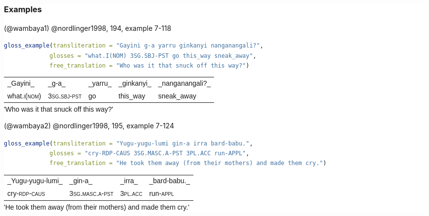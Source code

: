 ### Examples

(@wambaya1) @nordlinger1998, 194, example 7-118

```r
gloss_example(transliteration = "Gayini g-a yarru ginkanyi nanganangali?",
             glosses = "what.I(NOM) 3SG.SBJ-PST go this_way sneak_away",
             free_translation = "Who was it that snuck off this way?")
```

<table class=" lightable-minimal" style='font-family: "Trebuchet MS", verdana, sans-serif; width: auto !important; border-bottom: 0;'>
<tbody>
  <tr>
   <td style="text-align:left;"> _Gayini_ </td>
   <td style="text-align:left;"> _g-a_ </td>
   <td style="text-align:left;"> _yarru_ </td>
   <td style="text-align:left;"> _ginkanyi_ </td>
   <td style="text-align:left;"> _nanganangali?_ </td>
  </tr>
  <tr>
   <td style="text-align:left;"> what.<span style="font-variant:small-caps;">i</span>(<span style="font-variant:small-caps;">nom</span>) </td>
   <td style="text-align:left;"> <span style="font-variant:small-caps;">3sg</span>.<span style="font-variant:small-caps;">sbj</span>-<span style="font-variant:small-caps;">pst</span> </td>
   <td style="text-align:left;"> go </td>
   <td style="text-align:left;"> this_way </td>
   <td style="text-align:left;"> sneak_away </td>
  </tr>
</tbody>
<tfoot><tr><td style="padding: 0; " colspan="100%">
<sup></sup> 'Who was it that snuck off this way?'</td></tr></tfoot>
</table>

(@wambaya2) @nordlinger1998, 195, example 7-124

```r
gloss_example(transliteration = "Yugu-yugu-lumi gin-a irra bard-babu.",
             glosses = "cry-RDP-CAUS 3SG.MASC.A-PST 3PL.ACC run-APPL",
             free_translation = "He took them away (from their mothers) and made them cry.")
```

<table class=" lightable-minimal" style='font-family: "Trebuchet MS", verdana, sans-serif; width: auto !important; border-bottom: 0;'>
<tbody>
  <tr>
   <td style="text-align:left;"> _Yugu-yugu-lumi_ </td>
   <td style="text-align:left;"> _gin-a_ </td>
   <td style="text-align:left;"> _irra_ </td>
   <td style="text-align:left;"> _bard-babu._ </td>
  </tr>
  <tr>
   <td style="text-align:left;"> cry-<span style="font-variant:small-caps;">rdp</span>-<span style="font-variant:small-caps;">caus</span> </td>
   <td style="text-align:left;"> <span style="font-variant:small-caps;">3sg</span>.<span style="font-variant:small-caps;">masc</span>.<span style="font-variant:small-caps;">a</span>-<span style="font-variant:small-caps;">pst</span> </td>
   <td style="text-align:left;"> <span style="font-variant:small-caps;">3pl</span>.<span style="font-variant:small-caps;">acc</span> </td>
   <td style="text-align:left;"> run-<span style="font-variant:small-caps;">appl</span> </td>
  </tr>
</tbody>
<tfoot><tr><td style="padding: 0; " colspan="100%">
<sup></sup> 'He took them away (from their mothers) and made them cry.'</td></tr></tfoot>
</table>
